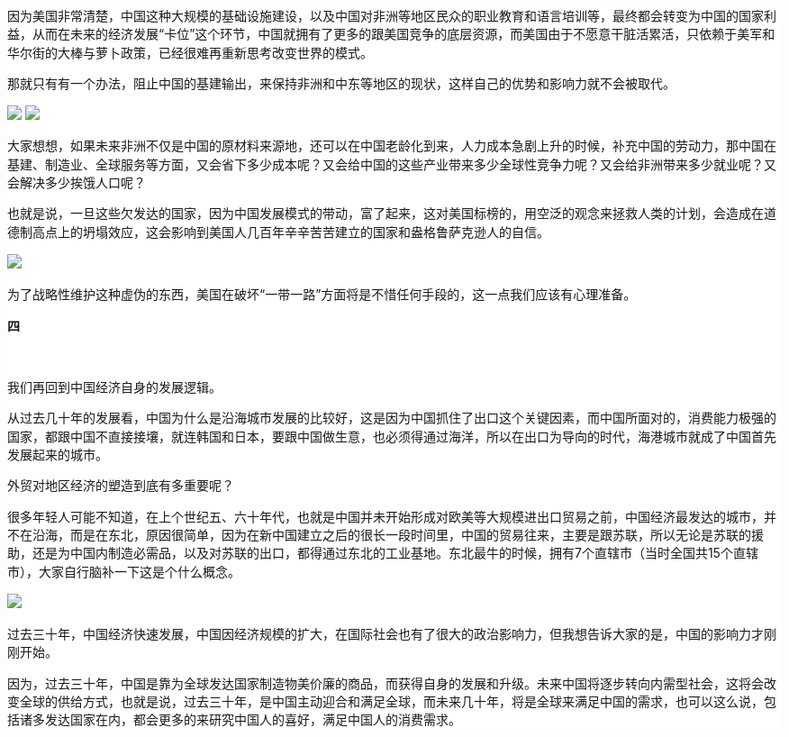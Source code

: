 

因为美国非常清楚，中国这种大规模的基础设施建设，以及中国对非洲等地区民众的职业教育和语言培训等，最终都会转变为中国的国家利益，从而在未来的经济发展“卡位”这个环节，中国就拥有了更多的跟美国竞争的底层资源，而美国由于不愿意干脏活累活，只依赖于美军和华尔街的大棒与萝卜政策，已经很难再重新思考改变世界的模式。



那就只有有一个办法，阻止中国的基建输出，来保持非洲和中东等地区的现状，这样自己的优势和影响力就不会被取代。



<img class="rich_pages js_insertlocalimg" data-ratio="0.22764227642276422" data-s="300,640" src="https://mmbiz.qpic.cn/mmbiz_png/rIYcHn0KrPSEdYur0tI5dOibw1mjXesyz1Ulj2pr6O8Csmex3zYEx7ibVMsEy6dH8ERXiaPpMS0IVCvTLNIlhtSwg/640?wx_fmt=png" data-type="png" data-w="738" style=""/>



<img class="rich_pages js_insertlocalimg" data-ratio="0.24634146341463414" data-s="300,640" src="https://mmbiz.qpic.cn/mmbiz_png/rIYcHn0KrPSEdYur0tI5dOibw1mjXesyz2hGel4ovWcCXz7mpktVK44iaytffuJiaickJeia3ShVGFl6PYUGIl5qB5w/640?wx_fmt=png" data-type="png" data-w="820" style=""/>



大家想想，如果未来非洲不仅是中国的原材料来源地，还可以在中国老龄化到来，人力成本急剧上升的时候，补充中国的劳动力，那中国在基建、制造业、全球服务等方面，又会省下多少成本呢？又会给中国的这些产业带来多少全球性竞争力呢？又会给非洲带来多少就业呢？又会解决多少挨饿人口呢？



也就是说，一旦这些欠发达的国家，因为中国发展模式的带动，富了起来，这对美国标榜的，用空泛的观念来拯救人类的计划，会造成在道德制高点上的坍塌效应，这会影响到美国人几百年辛辛苦苦建立的国家和盎格鲁萨克逊人的自信。



<img class="rich_pages js_insertlocalimg" data-ratio="0.2961038961038961" data-s="300,640" src="https://mmbiz.qpic.cn/mmbiz_png/rIYcHn0KrPSEdYur0tI5dOibw1mjXesyzDmpvIrhQmzl2p2GyKYLQSIuvITuOP2vbupYeykkAw6U4F8mjiaImoAQ/640?wx_fmt=png" data-type="png" data-w="770" style="width: 578px;height: auto;"/>



为了战略性维护这种虚伪的东西，美国在破坏“一带一路”方面将是不惜任何手段的，这一点我们应该有心理准备。



**四**

&nbsp;

我们再回到中国经济自身的发展逻辑。



从过去几十年的发展看，中国为什么是沿海城市发展的比较好，这是因为中国抓住了出口这个关键因素，而中国所面对的，消费能力极强的国家，都跟中国不直接接壤，就连韩国和日本，要跟中国做生意，也必须得通过海洋，所以在出口为导向的时代，海港城市就成了中国首先发展起来的城市。



外贸对地区经济的塑造到底有多重要呢？



很多年轻人可能不知道，在上个世纪五、六十年代，也就是中国并未开始形成对欧美等大规模进出口贸易之前，中国经济最发达的城市，并不在沿海，而是在东北，原因很简单，因为在新中国建立之后的很长一段时间里，中国的贸易往来，主要是跟苏联，所以无论是苏联的援助，还是为中国内制造必需品，以及对苏联的出口，都得通过东北的工业基地。东北最牛的时候，拥有7个直辖市（当时全国共15个直辖市），大家自行脑补一下这是个什么概念。



<img class="rich_pages js_insertlocalimg" data-ratio="0.22188905547226387" data-s="300,640" src="https://mmbiz.qpic.cn/mmbiz_png/rIYcHn0KrPSEdYur0tI5dOibw1mjXesyzEsOhTegOEeAviaeDS6n0kfBIyicWtuHSjkPso9212y5DufSbph9KhkBQ/640?wx_fmt=png" data-type="png" data-w="667" style=""/>



过去三十年，中国经济快速发展，中国因经济规模的扩大，在国际社会也有了很大的政治影响力，但我想告诉大家的是，中国的影响力才刚刚开始。



因为，过去三十年，中国是靠为全球发达国家制造物美价廉的商品，而获得自身的发展和升级。未来中国将逐步转向内需型社会，这将会改变全球的供给方式，也就是说，过去三十年，是中国主动迎合和满足全球，而未来几十年，将是全球来满足中国的需求，也可以这么说，包括诸多发达国家在内，都会更多的来研究中国人的喜好，满足中国人的消费需求。
